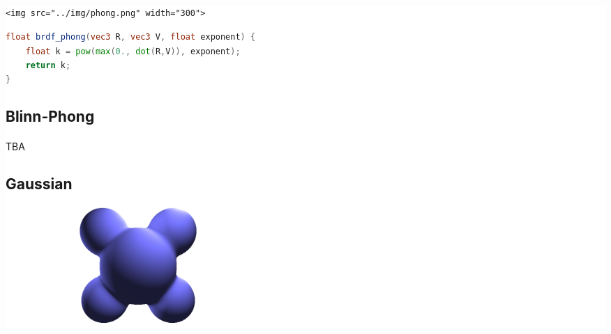     <img src="../img/phong.png" width="300">
</figure>

```glsl
float brdf_phong(vec3 R, vec3 V, float exponent) {
    float k = pow(max(0., dot(R,V)), exponent);
    return k;
}
```

## Blinn-Phong

TBA

## Gaussian

<figure>
    <img src="../img/gauss.png" width="300">